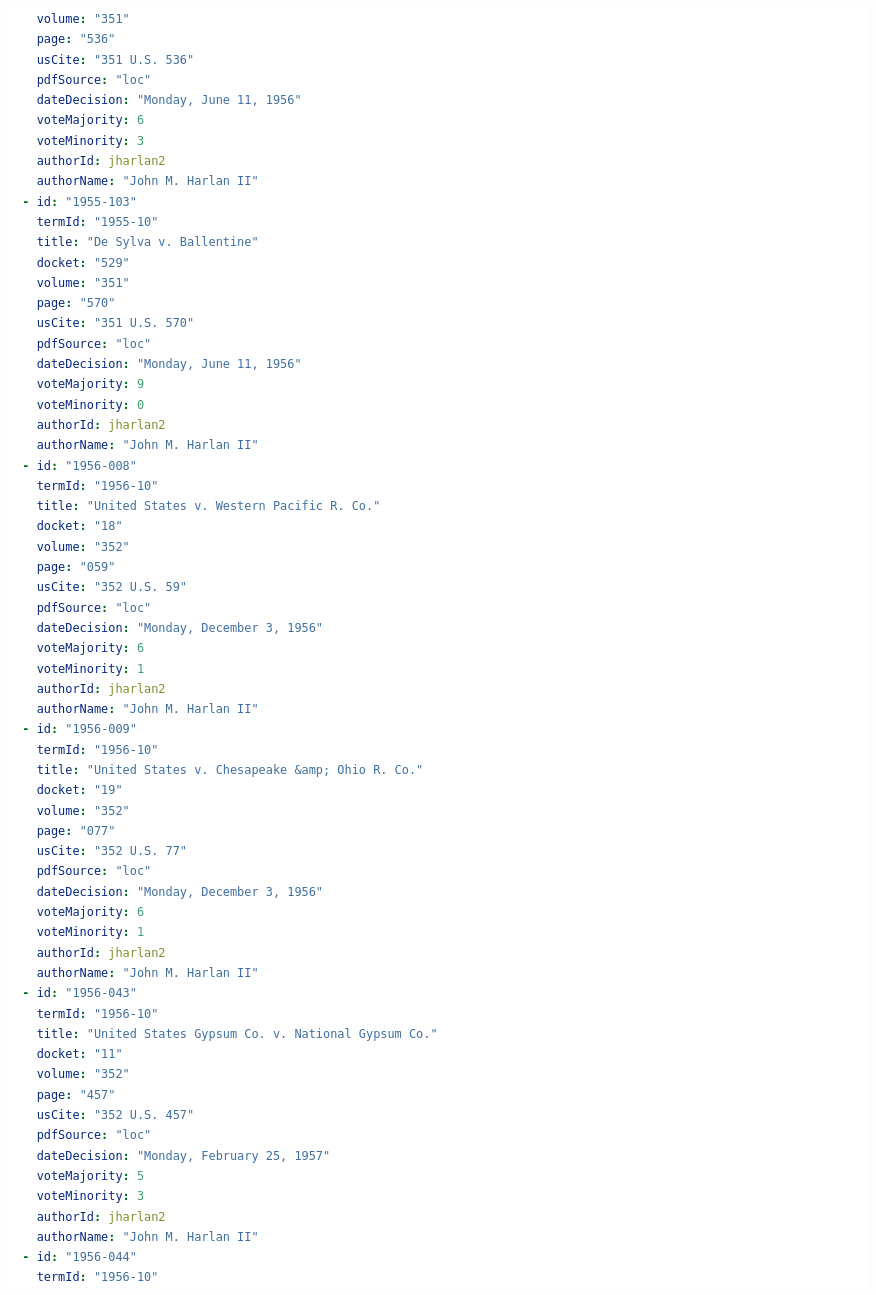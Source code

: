 ```yaml
    volume: "351"
    page: "536"
    usCite: "351 U.S. 536"
    pdfSource: "loc"
    dateDecision: "Monday, June 11, 1956"
    voteMajority: 6
    voteMinority: 3
    authorId: jharlan2
    authorName: "John M. Harlan II"
  - id: "1955-103"
    termId: "1955-10"
    title: "De Sylva v. Ballentine"
    docket: "529"
    volume: "351"
    page: "570"
    usCite: "351 U.S. 570"
    pdfSource: "loc"
    dateDecision: "Monday, June 11, 1956"
    voteMajority: 9
    voteMinority: 0
    authorId: jharlan2
    authorName: "John M. Harlan II"
  - id: "1956-008"
    termId: "1956-10"
    title: "United States v. Western Pacific R. Co."
    docket: "18"
    volume: "352"
    page: "059"
    usCite: "352 U.S. 59"
    pdfSource: "loc"
    dateDecision: "Monday, December 3, 1956"
    voteMajority: 6
    voteMinority: 1
    authorId: jharlan2
    authorName: "John M. Harlan II"
  - id: "1956-009"
    termId: "1956-10"
    title: "United States v. Chesapeake &amp; Ohio R. Co."
    docket: "19"
    volume: "352"
    page: "077"
    usCite: "352 U.S. 77"
    pdfSource: "loc"
    dateDecision: "Monday, December 3, 1956"
    voteMajority: 6
    voteMinority: 1
    authorId: jharlan2
    authorName: "John M. Harlan II"
  - id: "1956-043"
    termId: "1956-10"
    title: "United States Gypsum Co. v. National Gypsum Co."
    docket: "11"
    volume: "352"
    page: "457"
    usCite: "352 U.S. 457"
    pdfSource: "loc"
    dateDecision: "Monday, February 25, 1957"
    voteMajority: 5
    voteMinority: 3
    authorId: jharlan2
    authorName: "John M. Harlan II"
  - id: "1956-044"
    termId: "1956-10"
```